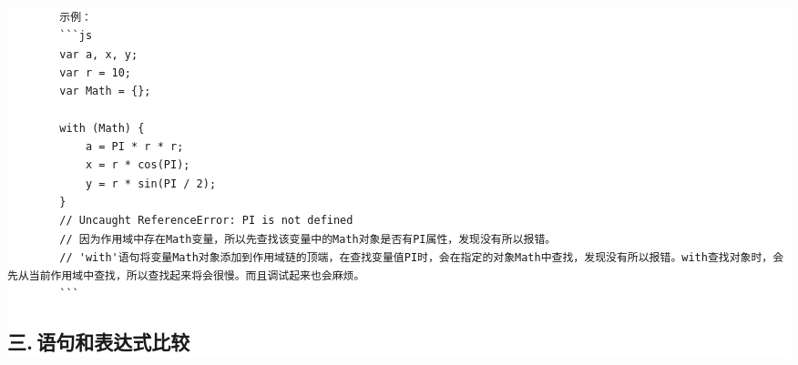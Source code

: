             示例：
            ```js
            var a, x, y;
            var r = 10;
            var Math = {};

            with (Math) {
                a = PI * r * r;
                x = r * cos(PI);
                y = r * sin(PI / 2);
            }
            // Uncaught ReferenceError: PI is not defined
            // 因为作用域中存在Math变量，所以先查找该变量中的Math对象是否有PI属性，发现没有所以报错。
            // 'with'语句将变量Math对象添加到作用域链的顶端，在查找变量值PI时，会在指定的对象Math中查找，发现没有所以报错。with查找对象时，会先从当前作用域中查找，所以查找起来将会很慢。而且调试起来也会麻烦。
            ```

## 三. 语句和表达式比较

